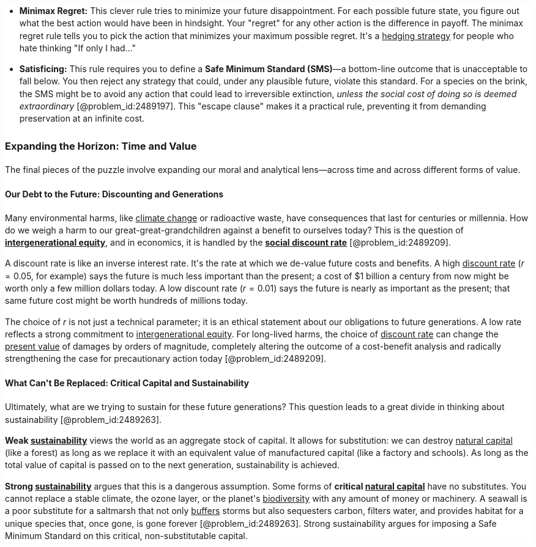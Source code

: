 *   **Minimax Regret:** This clever rule tries to minimize your future disappointment. For each possible future state, you figure out what the best action would have been in hindsight. Your "regret" for any other action is the difference in payoff. The minimax regret rule tells you to pick the action that minimizes your maximum possible regret. It's a [hedging strategy](@article_id:191774) for people who hate thinking "If only I had..."

*   **Satisficing:** This rule requires you to define a **Safe Minimum Standard (SMS)**—a bottom-line outcome that is unacceptable to fall below. You then reject any strategy that could, under any plausible future, violate this standard. For a species on the brink, the SMS might be to avoid any action that could lead to irreversible extinction, *unless the social cost of doing so is deemed extraordinary* [@problem_id:2489197]. This "escape clause" makes it a practical rule, preventing it from demanding preservation at an infinite cost.

### Expanding the Horizon: Time and Value

The final pieces of the puzzle involve expanding our moral and analytical lens—across time and across different forms of value.

#### Our Debt to the Future: Discounting and Generations

Many environmental harms, like [climate change](@article_id:138399) or radioactive waste, have consequences that last for centuries or millennia. How do we weigh a harm to our great-great-grandchildren against a benefit to ourselves today? This is the question of **[intergenerational equity](@article_id:190933)**, and in economics, it is handled by the **[social discount rate](@article_id:141841)** [@problem_id:2489209].

A discount rate is like an inverse interest rate. It's the rate at which we de-value future costs and benefits. A high [discount rate](@article_id:145380) ($r=0.05$, for example) says the future is much less important than the present; a cost of $\$1$ billion a century from now might be worth only a few million dollars today. A low discount rate ($r=0.01$) says the future is nearly as important as the present; that same future cost might be worth hundreds of millions today.

The choice of $r$ is not just a technical parameter; it is an ethical statement about our obligations to future generations. A low rate reflects a strong commitment to [intergenerational equity](@article_id:190933). For long-lived harms, the choice of [discount rate](@article_id:145380) can change the [present value](@article_id:140669) of damages by orders of magnitude, completely altering the outcome of a cost-benefit analysis and radically strengthening the case for precautionary action today [@problem_id:2489209].

#### What Can't Be Replaced: Critical Capital and Sustainability

Ultimately, what are we trying to sustain for these future generations? This question leads to a great divide in thinking about sustainability [@problem_id:2489263].

**Weak [sustainability](@article_id:197126)** views the world as an aggregate stock of capital. It allows for substitution: we can destroy [natural capital](@article_id:193939) (like a forest) as long as we replace it with an equivalent value of manufactured capital (like a factory and schools). As long as the total value of capital is passed on to the next generation, sustainability is achieved.

**Strong [sustainability](@article_id:197126)** argues that this is a dangerous assumption. Some forms of **critical [natural capital](@article_id:193939)** have no substitutes. You cannot replace a stable climate, the ozone layer, or the planet's [biodiversity](@article_id:139425) with any amount of money or machinery. A seawall is a poor substitute for a saltmarsh that not only [buffers](@article_id:136749) storms but also sequesters carbon, filters water, and provides habitat for a unique species that, once gone, is gone forever [@problem_id:2489263]. Strong sustainability argues for imposing a Safe Minimum Standard on this critical, non-substitutable capital.
